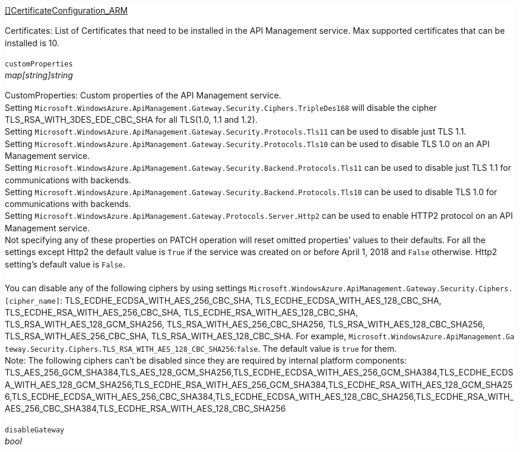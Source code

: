 <a href="#apimanagement.azure.com/v1api20220801.CertificateConfiguration_ARM">
[]CertificateConfiguration_ARM
</a>
</em>
</td>
<td>
<p>Certificates: List of Certificates that need to be installed in the API Management service. Max supported certificates
that can be installed is 10.</p>
</td>
</tr>
<tr>
<td>
<code>customProperties</code><br/>
<em>
map[string]string
</em>
</td>
<td>
<p>CustomProperties: Custom properties of the API Management service.</br>Setting
<code>Microsoft.WindowsAzure.ApiManagement.Gateway.Security.Ciphers.TripleDes168</code> will disable the cipher
TLS_RSA_WITH_3DES_EDE_CBC_SHA for all TLS(1.0, 1.1 and 1.2).</br>Setting
<code>Microsoft.WindowsAzure.ApiManagement.Gateway.Security.Protocols.Tls11</code> can be used to disable just TLS 1.1.</br>Setting
<code>Microsoft.WindowsAzure.ApiManagement.Gateway.Security.Protocols.Tls10</code> can be used to disable TLS 1.0 on an API
Management service.</br>Setting <code>Microsoft.WindowsAzure.ApiManagement.Gateway.Security.Backend.Protocols.Tls11</code> can be
used to disable just TLS 1.1 for communications with backends.</br>Setting
<code>Microsoft.WindowsAzure.ApiManagement.Gateway.Security.Backend.Protocols.Tls10</code> can be used to disable TLS 1.0 for
communications with backends.</br>Setting <code>Microsoft.WindowsAzure.ApiManagement.Gateway.Protocols.Server.Http2</code> can be
used to enable HTTP2 protocol on an API Management service.</br>Not specifying any of these properties on PATCH
operation will reset omitted properties&rsquo; values to their defaults. For all the settings except Http2 the default value
is <code>True</code> if the service was created on or before April 1, 2018 and <code>False</code> otherwise. Http2 setting&rsquo;s default value is
<code>False</code>.</br></br>You can disable any of the following ciphers by using settings
<code>Microsoft.WindowsAzure.ApiManagement.Gateway.Security.Ciphers.[cipher_name]</code>: TLS_ECDHE_ECDSA_WITH_AES_256_CBC_SHA,
TLS_ECDHE_ECDSA_WITH_AES_128_CBC_SHA, TLS_ECDHE_RSA_WITH_AES_256_CBC_SHA, TLS_ECDHE_RSA_WITH_AES_128_CBC_SHA,
TLS_RSA_WITH_AES_128_GCM_SHA256, TLS_RSA_WITH_AES_256_CBC_SHA256, TLS_RSA_WITH_AES_128_CBC_SHA256,
TLS_RSA_WITH_AES_256_CBC_SHA, TLS_RSA_WITH_AES_128_CBC_SHA. For example,
<code>Microsoft.WindowsAzure.ApiManagement.Gateway.Security.Ciphers.TLS_RSA_WITH_AES_128_CBC_SHA256</code>:<code>false</code>. The default
value is <code>true</code> for them.</br> Note: The following ciphers can&rsquo;t be disabled since they are required by internal
platform components:
TLS_AES_256_GCM_SHA384,TLS_AES_128_GCM_SHA256,TLS_ECDHE_ECDSA_WITH_AES_256_GCM_SHA384,TLS_ECDHE_ECDSA_WITH_AES_128_GCM_SHA256,TLS_ECDHE_RSA_WITH_AES_256_GCM_SHA384,TLS_ECDHE_RSA_WITH_AES_128_GCM_SHA256,TLS_ECDHE_ECDSA_WITH_AES_256_CBC_SHA384,TLS_ECDHE_ECDSA_WITH_AES_128_CBC_SHA256,TLS_ECDHE_RSA_WITH_AES_256_CBC_SHA384,TLS_ECDHE_RSA_WITH_AES_128_CBC_SHA256</p>
</td>
</tr>
<tr>
<td>
<code>disableGateway</code><br/>
<em>
bool
</em>